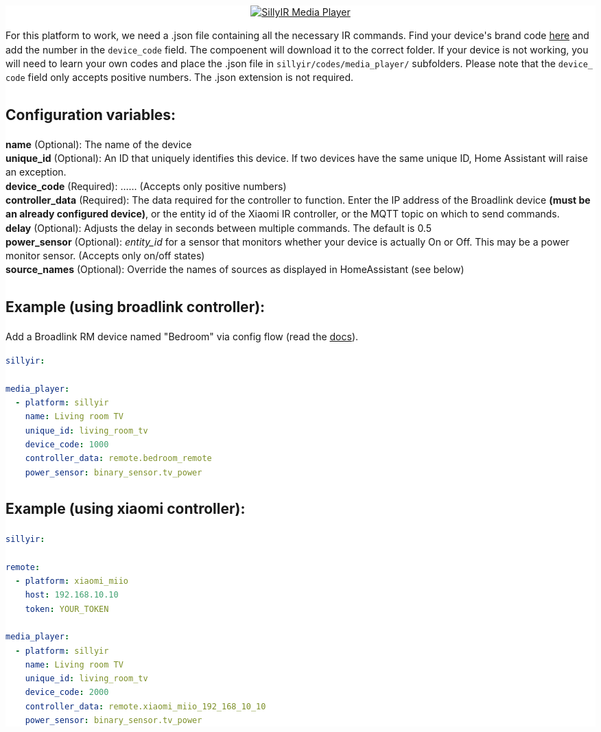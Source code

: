 <p align="center">
  <a href="#"><img src="assets/sillyir_mediaplayer.png" width="350" alt="SillyIR Media Player"></a>
</p>

For this platform to work, we need a .json file containing all the necessary IR commands.
Find your device's brand code [here](MEDIA_PLAYER.md#available-codes-for-tv-devices) and add the number in the `device_code` field. The compoenent will download it to the correct folder. If your device is not working, you will need to learn your own codes and place the .json file in `sillyir/codes/media_player/` subfolders. Please note that the `device_code` field only accepts positive numbers. The .json extension is not required.

## Configuration variables:
**name** (Optional): The name of the device<br />
**unique_id** (Optional): An ID that uniquely identifies this device. If two devices have the same unique ID, Home Assistant will raise an exception.<br />
**device_code** (Required): ...... (Accepts only positive numbers)<br />
**controller_data** (Required): The data required for the controller to function. Enter the IP address of the Broadlink device **(must be an already configured device)**, or the entity id of the Xiaomi IR controller, or the MQTT topic on which to send commands.<br />
**delay** (Optional): Adjusts the delay in seconds between multiple commands. The default is 0.5 <br />
**power_sensor** (Optional): *entity_id* for a sensor that monitors whether your device is actually On or Off. This may be a power monitor sensor. (Accepts only on/off states)<br />
**source_names** (Optional): Override the names of sources as displayed in HomeAssistant (see below)<br />

## Example (using broadlink controller):
Add a Broadlink RM device named "Bedroom" via config flow (read the [docs](https://www.home-assistant.io/integrations/broadlink/)).

```yaml
sillyir:

media_player:
  - platform: sillyir
    name: Living room TV
    unique_id: living_room_tv
    device_code: 1000
    controller_data: remote.bedroom_remote
    power_sensor: binary_sensor.tv_power
```

## Example (using xiaomi controller):
```yaml
sillyir:

remote:
  - platform: xiaomi_miio
    host: 192.168.10.10
    token: YOUR_TOKEN
    
media_player:
  - platform: sillyir
    name: Living room TV
    unique_id: living_room_tv
    device_code: 2000
    controller_data: remote.xiaomi_miio_192_168_10_10
    power_sensor: binary_sensor.tv_power
```
